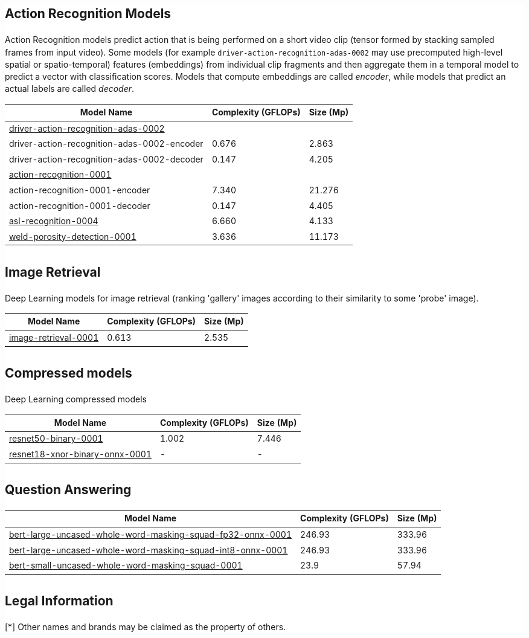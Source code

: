 ## Action Recognition Models

Action Recognition models predict action that is being performed on a short video clip
(tensor formed by stacking sampled frames from input video). Some models (for example `driver-action-recognition-adas-0002` may use precomputed high-level spatial
or spatio-temporal) features (embeddings) from individual clip fragments and then aggregate them in a temporal model
to predict a vector with classification scores. Models that compute embeddings are called *encoder*, while models
that predict an actual labels are called *decoder*.

| Model Name                                                                                                                                              | Complexity (GFLOPs)  | Size (Mp)  |
|---------------------------------------------------------------------------------------------------------------------------------------------------------|--------------------- |----------- |
| [driver-action-recognition-adas-0002](./driver-action-recognition-adas-0002/description/driver-action-recognition-adas-0002.md)                         |                      |            |
| driver-action-recognition-adas-0002-encoder                                                                                                             | 0.676                | 2.863      |
| driver-action-recognition-adas-0002-decoder                                                                                                             | 0.147                | 4.205      |
| [action-recognition-0001](./action-recognition-0001/description/action-recognition-0001.md)                                                             |                      |            |
|   action-recognition-0001-encoder                                                                                                                       | 7.340                | 21.276     |
|   action-recognition-0001-decoder                                                                                                                       | 0.147                | 4.405      |
| [asl-recognition-0004](./asl-recognition-0004/description/asl-recognition-0004.md)                                                                      | 6.660                | 4.133      |
| [weld-porosity-detection-0001](./weld-porosity-detection-0001/description/weld-porosity-detection-0001.md)                                                                      | 3.636                | 11.173      |

## Image Retrieval

Deep Learning models for image retrieval (ranking 'gallery' images according to their similarity to some 'probe' image).

| Model Name                                                                                                                                     | Complexity (GFLOPs)  | Size (Mp)  |
|------------------------------------------------------------------------------------------------------------------------------------------------|--------------------- |----------- |
| [image-retrieval-0001](./image-retrieval-0001/description/image-retrieval-0001.md)                                                          | 0.613                | 2.535      |

## Compressed models

Deep Learning compressed models

| Model Name                                                                                                                                     | Complexity (GFLOPs)  | Size (Mp)  |
|------------------------------------------------------------------------------------------------------------------------------------------------|--------------------- |----------- |
| [resnet50-binary-0001](./resnet50-binary-0001/description/resnet50-binary-0001.md)                                                             | 1.002                | 7.446      |
| [resnet18-xnor-binary-onnx-0001](./resnet18-xnor-binary-onnx-0001/description/resnet18-xnor-binary-onnx-0001.md)                               | -                    | -          |

## Question Answering

| Model Name| Complexity (GFLOPs)|Size (Mp)|
|-----------|--------------------|---------|
| [bert-large-uncased-whole-word-masking-squad-fp32-onnx-0001](./bert-large-uncased-whole-word-masking-squad-fp32-onnx-0001/description/bert-large-uncased-whole-word-masking-squad-fp32-onnx-0001.md) | 246.93 | 333.96 |
| [bert-large-uncased-whole-word-masking-squad-int8-onnx-0001](./bert-large-uncased-whole-word-masking-squad-int8-onnx-0001/description/bert-large-uncased-whole-word-masking-squad-int8-onnx-0001.md) | 246.93 | 333.96 |
| [bert-small-uncased-whole-word-masking-squad-0001](./bert-small-uncased-whole-word-masking-squad-0001/description/bert-small-uncased-whole-word-masking-squad-0001.md) | 23.9 | 57.94 |


## Legal Information
[*] Other names and brands may be claimed as the property of others.
